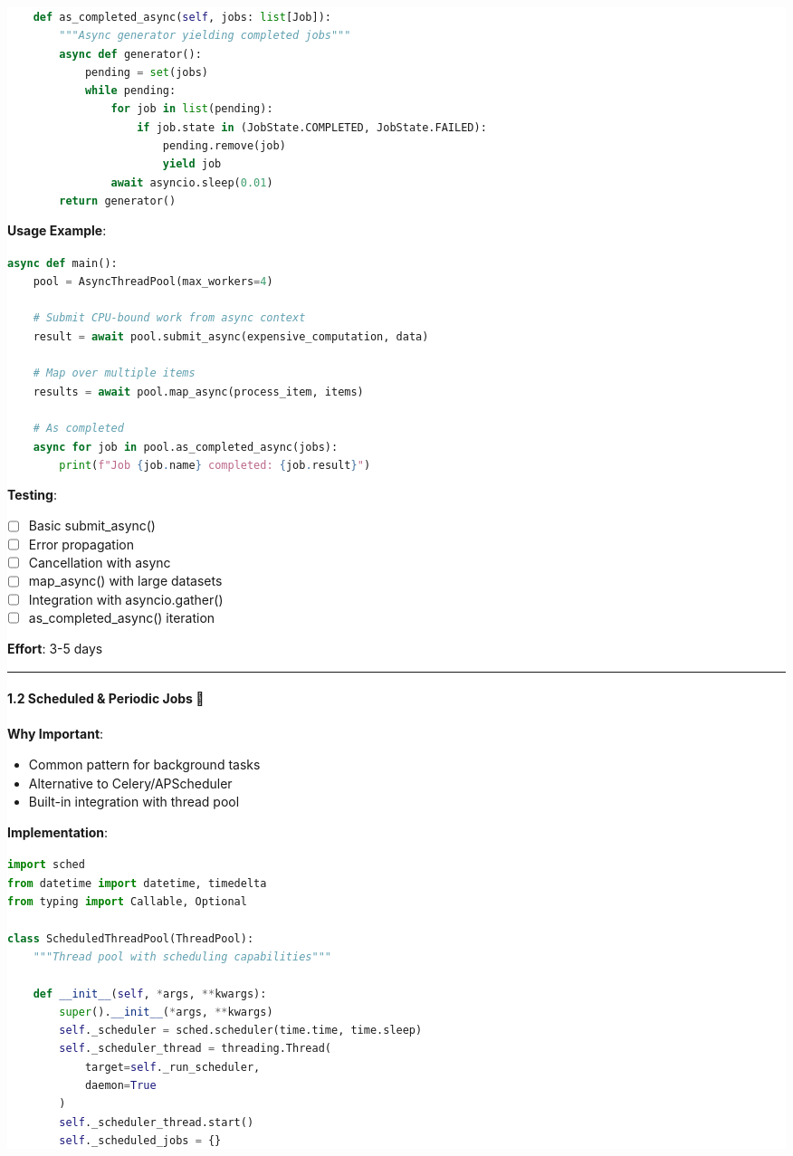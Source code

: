 ```python
    def as_completed_async(self, jobs: list[Job]):
        """Async generator yielding completed jobs"""
        async def generator():
            pending = set(jobs)
            while pending:
                for job in list(pending):
                    if job.state in (JobState.COMPLETED, JobState.FAILED):
                        pending.remove(job)
                        yield job
                await asyncio.sleep(0.01)
        return generator()
```

**Usage Example**:
```python
async def main():
    pool = AsyncThreadPool(max_workers=4)

    # Submit CPU-bound work from async context
    result = await pool.submit_async(expensive_computation, data)

    # Map over multiple items
    results = await pool.map_async(process_item, items)

    # As completed
    async for job in pool.as_completed_async(jobs):
        print(f"Job {job.name} completed: {job.result}")
```

**Testing**:
- [ ] Basic submit_async()
- [ ] Error propagation
- [ ] Cancellation with async
- [ ] map_async() with large datasets
- [ ] Integration with asyncio.gather()
- [ ] as_completed_async() iteration

**Effort**: 3-5 days

---

#### 1.2 Scheduled & Periodic Jobs 📅

**Why Important**:
- Common pattern for background tasks
- Alternative to Celery/APScheduler
- Built-in integration with thread pool

**Implementation**:
```python
import sched
from datetime import datetime, timedelta
from typing import Callable, Optional

class ScheduledThreadPool(ThreadPool):
    """Thread pool with scheduling capabilities"""

    def __init__(self, *args, **kwargs):
        super().__init__(*args, **kwargs)
        self._scheduler = sched.scheduler(time.time, time.sleep)
        self._scheduler_thread = threading.Thread(
            target=self._run_scheduler,
            daemon=True
        )
        self._scheduler_thread.start()
        self._scheduled_jobs = {}
```